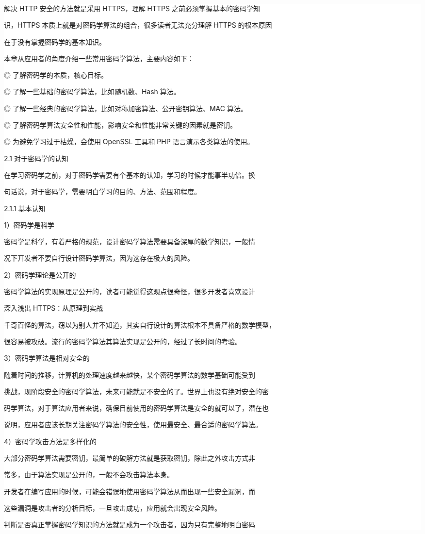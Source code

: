 

解决 HTTP 安全的方法就是采用 HTTPS，理解 HTTPS 之前必须掌握基本的密码学知

识，HTTPS 本质上就是对密码学算法的组合，很多读者无法充分理解 HTTPS 的根本原因

在于没有掌握密码学的基本知识。

本章从应用者的角度介绍一些常用密码学算法，主要内容如下：

◎ 了解密码学的本质，核心目标。

◎ 了解一些基础的密码学算法，比如随机数、Hash 算法。

◎ 了解一些经典的密码学算法，比如对称加密算法、公开密钥算法、MAC 算法。

◎ 了解密码学算法安全性和性能，影响安全和性能非常关键的因素就是密钥。

◎ 为避免学习过于枯燥，会使用 OpenSSL 工具和 PHP 语言演示各类算法的使用。

2.1 对于密码学的认知

在学习密码学之前，对于密码学需要有个基本的认知，学习的时候才能事半功倍。换

句话说，对于密码学，需要明白学习的目的、方法、范围和程度。

2.1.1 基本认知

1）密码学是科学

密码学是科学，有着严格的规范，设计密码学算法需要具备深厚的数学知识，一般情

况下开发者不要自行设计密码学算法，因为这存在极大的风险。

2）密码学理论是公开的

密码学算法的实现原理是公开的，读者可能觉得这观点很奇怪，很多开发者喜欢设计



深入浅出 HTTPS：从原理到实战

千奇百怪的算法，窃以为别人并不知道，其实自行设计的算法根本不具备严格的数学模型，

很容易被攻破。流行的密码学算法其算法实现是公开的，经过了长时间的考验。

3）密码学算法是相对安全的

随着时间的推移，计算机的处理速度越来越快，某个密码学算法的数学基础可能受到

挑战，现阶段安全的密码学算法，未来可能就是不安全的了。世界上也没有绝对安全的密

码学算法，对于算法应用者来说，确保目前使用的密码学算法是安全的就可以了，潜在也

说明，应用者应该长期关注密码学算法的安全性，使用最安全、最合适的密码学算法。

4）密码学攻击方法是多样化的

大部分密码学算法需要密钥，最简单的破解方法就是获取密钥，除此之外攻击方式非

常多，由于算法实现是公开的，一般不会攻击算法本身。

开发者在编写应用的时候，可能会错误地使用密码学算法从而出现一些安全漏洞，而

这些漏洞是攻击者的分析目标，一旦攻击成功，应用就会出现安全风险。

判断是否真正掌握密码学知识的方法就是成为一个攻击者，因为只有完整地明白密码
